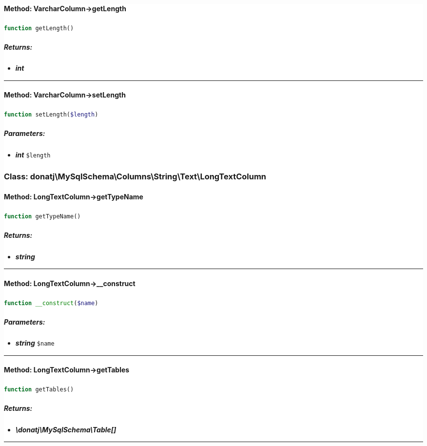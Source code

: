 
#### Method: VarcharColumn->getLength

```php
function getLength()
```

##### Returns:

- ***int***

---

#### Method: VarcharColumn->setLength

```php
function setLength($length)
```

##### Parameters:

- ***int*** `$length`

### Class: donatj\MySqlSchema\Columns\String\Text\LongTextColumn

#### Method: LongTextColumn->getTypeName

```php
function getTypeName()
```

##### Returns:

- ***string***

---

#### Method: LongTextColumn->__construct

```php
function __construct($name)
```

##### Parameters:

- ***string*** `$name`

---

#### Method: LongTextColumn->getTables

```php
function getTables()
```

##### Returns:

- ***\donatj\MySqlSchema\Table[]***

---